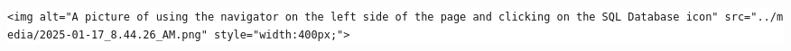     <img alt="A picture of using the navigator on the left side of the page and clicking on the SQL Database icon" src="../media/2025-01-17_8.44.26_AM.png" style="width:400px;">
